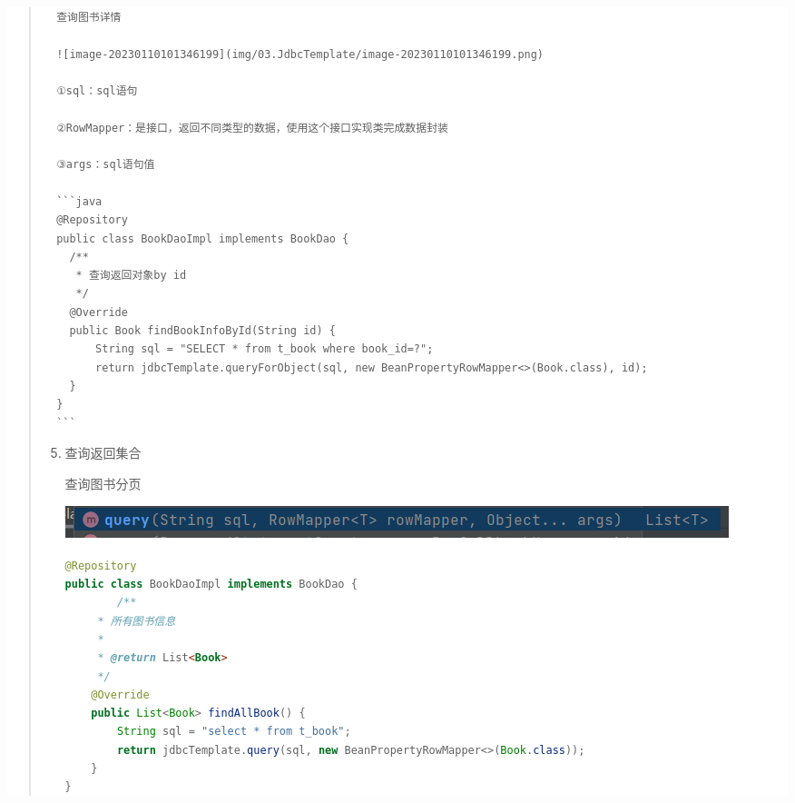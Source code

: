 >
>       查询图书详情
>
>       ![image-20230110101346199](img/03.JdbcTemplate/image-20230110101346199.png)
>
>       ①sql：sql语句
>
>       ②RowMapper：是接口，返回不同类型的数据，使用这个接口实现类完成数据封装
>
>       ③args：sql语句值
>
>       ```java
>       @Repository
>       public class BookDaoImpl implements BookDao {
>         /**
>          * 查询返回对象by id
>          */
>         @Override
>         public Book findBookInfoById(String id) {
>             String sql = "SELECT * from t_book where book_id=?";
>             return jdbcTemplate.queryForObject(sql, new BeanPropertyRowMapper<>(Book.class), id);
>         }
>       }
>       ```
>
>   5.  查询返回集合
>
>       查询图书分页
>
>       ![image-20230110103631064](img/03.JdbcTemplate/image-20230110103631064.png)
>
>       ```java
>       @Repository
>       public class BookDaoImpl implements BookDao {
>       		/**
>            * 所有图书信息
>            *
>            * @return List<Book>
>            */
>           @Override
>           public List<Book> findAllBook() {
>               String sql = "select * from t_book";
>               return jdbcTemplate.query(sql, new BeanPropertyRowMapper<>(Book.class));
>           }
>       }
>       ```
>